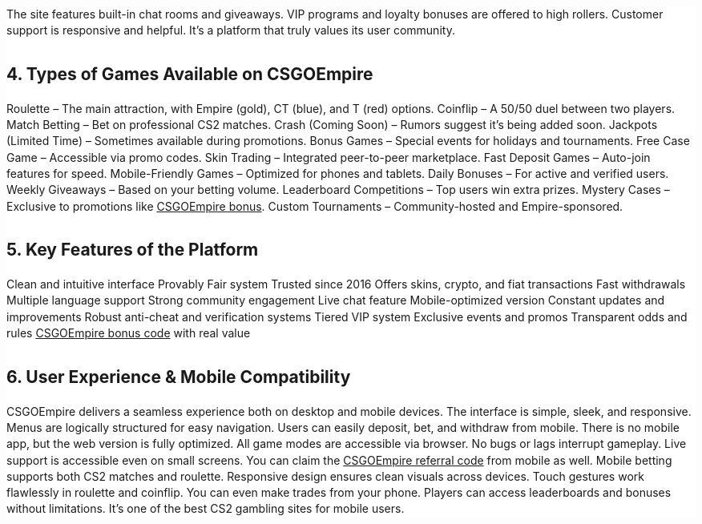 The site features built-in chat rooms and giveaways.
VIP programs and loyalty bonuses are offered to high rollers.
Customer support is responsive and helpful.
It’s a platform that truly values its user community.

<h2>4. Types of Games Available on CSGOEmpire</h2>
Roulette – The main attraction, with Empire (gold), CT (blue), and T (red) options.
Coinflip – A 50/50 duel between two players.
Match Betting – Bet on professional CS2 matches.
Crash (Coming Soon) – Rumors suggest it’s being added soon.
Jackpots (Limited Time) – Sometimes available during promotions.
Bonus Games – Special events for holidays and tournaments.
Free Case Game – Accessible via promo codes.
Skin Trading – Integrated peer-to-peer marketplace.
Fast Deposit Games – Auto-join features for speed.
Mobile-Friendly Games – Optimized for phones and tablets.
Daily Bonuses – For active and verified users.
Weekly Giveaways – Based on your betting volume.
Leaderboard Competitions – Top users win extra prizes.
Mystery Cases – Exclusive to promotions like <a href="https://csgoempire.com/r/csgobettings">CSGOEmpire bonus</a>.
Custom Tournaments – Community-hosted and Empire-sponsored.
<h2>5. Key Features of the Platform</h2>
Clean and intuitive interface
Provably Fair system
Trusted since 2016
Offers skins, crypto, and fiat transactions
Fast withdrawals
Multiple language support
Strong community engagement
Live chat feature
Mobile-optimized version
Constant updates and improvements
Robust anti-cheat and verification systems
Tiered VIP system
Exclusive events and promos
Transparent odds and rules
<a href="https://csgoempire.com/r/csgobettings">CSGOEmpire bonus code</a> with real value
<h2>6. User Experience & Mobile Compatibility</h2>
CSGOEmpire delivers a seamless experience both on desktop and mobile devices.
The interface is simple, sleek, and responsive.
Menus are logically structured for easy navigation.
Users can easily deposit, bet, and withdraw from mobile.
There is no mobile app, but the web version is fully optimized.
All game modes are accessible via browser.
No bugs or lags interrupt gameplay.
Live support is accessible even on small screens.
You can claim the <a href="https://csgoempire.com/r/csgobettings">CSGOEmpire referral code</a> from mobile as well.
Mobile betting supports both CS2 matches and roulette.
Responsive design ensures clean visuals across devices.
Touch gestures work flawlessly in roulette and coinflip.
You can even make trades from your phone.
Players can access leaderboards and bonuses without limitations.
It’s one of the best CS2 gambling sites for mobile users.
